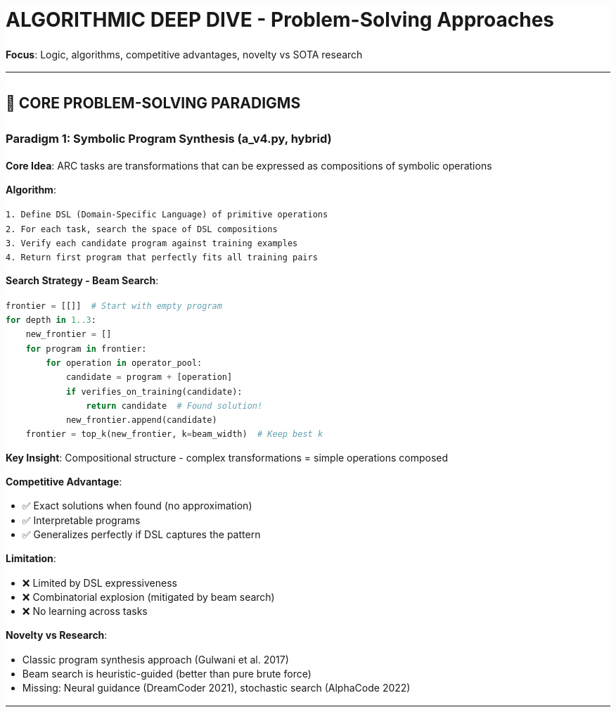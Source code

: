 # ALGORITHMIC DEEP DIVE - Problem-Solving Approaches

**Focus**: Logic, algorithms, competitive advantages, novelty vs SOTA research

---

## 🧠 **CORE PROBLEM-SOLVING PARADIGMS**

### **Paradigm 1: Symbolic Program Synthesis (a_v4.py, hybrid)**

**Core Idea**: ARC tasks are transformations that can be expressed as compositions of symbolic operations

**Algorithm**:
```
1. Define DSL (Domain-Specific Language) of primitive operations
2. For each task, search the space of DSL compositions
3. Verify each candidate program against training examples
4. Return first program that perfectly fits all training pairs
```

**Search Strategy - Beam Search**:
```python
frontier = [[]]  # Start with empty program
for depth in 1..3:
    new_frontier = []
    for program in frontier:
        for operation in operator_pool:
            candidate = program + [operation]
            if verifies_on_training(candidate):
                return candidate  # Found solution!
            new_frontier.append(candidate)
    frontier = top_k(new_frontier, k=beam_width)  # Keep best k
```

**Key Insight**: Compositional structure - complex transformations = simple operations composed

**Competitive Advantage**:
- ✅ Exact solutions when found (no approximation)
- ✅ Interpretable programs
- ✅ Generalizes perfectly if DSL captures the pattern

**Limitation**:
- ❌ Limited by DSL expressiveness
- ❌ Combinatorial explosion (mitigated by beam search)
- ❌ No learning across tasks

**Novelty vs Research**:
- Classic program synthesis approach (Gulwani et al. 2017)
- Beam search is heuristic-guided (better than pure brute force)
- Missing: Neural guidance (DreamCoder 2021), stochastic search (AlphaCode 2022)

---
